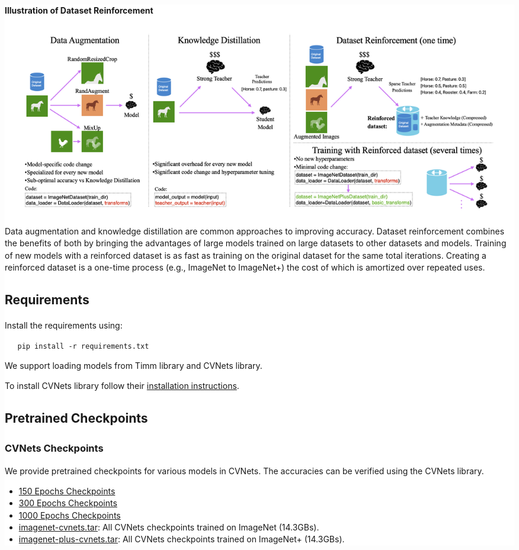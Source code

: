 **Illustration of Dataset Reinforcement**

<p align="center">
<img src="./figures/DR_illustration_wide.png" alt="Illustration of Dataset Reinforcement." width="800"/>
</p>

Data augmentation and 
knowledge distillation are common approaches to
improving accuracy. Dataset reinforcement combines the benefits of both by 
bringing the advantages of large models trained on large datasets to other 
datasets and models. Training of new models with a reinforced dataset is as 
fast as training on the original dataset for the same total iterations. 
Creating a reinforced dataset is a one-time process (e.g., ImageNet to 
ImageNet+) the cost of which is amortized over repeated uses.


## Requirements
Install the requirements using:
```shell
   pip install -r requirements.txt
 ```

We support loading models from Timm library and CVNets library.

To install CVNets library follow their [installation 
instructions](https://github.com/apple/ml-cvnets#installation).

## Pretrained Checkpoints

### CVNets Checkpoints

We provide pretrained checkpoints for various models in CVNets.
The accuracies can be verified using the CVNets library.

- [150 Epochs Checkpoints](./results/table_E150.md)
- [300 Epochs Checkpoints](./results/table_E300.md)
- [1000 Epochs Checkpoints](./results/table_E1000.md)
- [imagenet-cvnets.tar](https://docs-assets.developer.apple.com/ml-research/models/dr/imagenet-cvnets.tar): All CVNets checkpoints trained on ImageNet (14.3GBs).
- [imagenet-plus-cvnets.tar](https://docs-assets.developer.apple.com/ml-research/models/dr/imagenet-plus-cvnets.tar): All CVNets checkpoints trained on ImageNet+ (14.3GBs).
